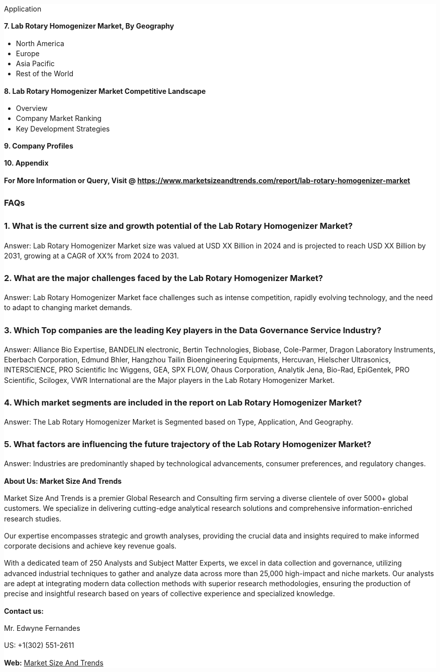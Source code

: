Application</span></strong></p></div><div class="" data-test-id=""><p><strong><span class="">7. Lab Rotary Homogenizer Market, By Geography</span></strong></p></div><div class="" data-test-id=""><ul><li><span class="">North America</span></li><li><span class="">Europe</span></li><li><span class="">Asia Pacific</span></li><li><span class="">Rest of the World</span></li></ul></div><div class="" data-test-id=""><p><strong><span class="">8. Lab Rotary Homogenizer Market Competitive Landscape</span></strong></p></div><div class="" data-test-id=""><ul><li><span class="">Overview</span></li><li><span class="">Company Market Ranking</span></li><li><span class="">Key Development Strategies</span></li></ul></div><div class="" data-test-id=""><p><strong><span class="">9. Company Profiles</span></strong></p></div><div class="" data-test-id=""><p><strong><span class="">10. Appendix</span></strong></p></div><div class="" data-test-id=""><p><strong><span class="">For More Information or Query, Visit @ <a href="https://www.marketsizeandtrends.com/report/lab-rotary-homogenizer-market" target="_blank">https://www.marketsizeandtrends.com/report/lab-rotary-homogenizer-market</a></span></strong></p></div><div class="" data-test-id=""><div class="article-main__content" data-test-id="publishing-text-block"><h3><strong><span class="">FAQs</span></strong></h3></div><div class="article-main__content" data-test-id="publishing-text-block"><h3><span class="">1. What is the current size and growth potential of the Lab Rotary Homogenizer Market?</span></h3></div><div class="article-main__content" data-test-id="publishing-text-block"><p><span class="font-[700]">Answer</span><span class="">: Lab Rotary Homogenizer Market size was valued at USD XX Billion in 2024 and is projected to reach USD XX Billion by 2031, growing at a CAGR of XX% from 2024 to 2031.</span></p></div><div class="article-main__content" data-test-id="publishing-text-block"><h3><span class="">2. What are the major challenges faced by the Lab Rotary Homogenizer Market?</span></h3></div><div class="article-main__content" data-test-id="publishing-text-block"><p><span class="font-[700]">Answer</span><span class="">: Lab Rotary Homogenizer Market face challenges such as intense competition, rapidly evolving technology, and the need to adapt to changing market demands.</span></p></div><div class="article-main__content" data-test-id="publishing-text-block"><h3><span class="">3. Which Top companies are the leading Key players in the Data Governance Service Industry?</span></h3></div><div class="article-main__content" data-test-id="publishing-text-block"><p><span class="font-[700]">Answer</span><span class="">: Alliance Bio Expertise, BANDELIN electronic, Bertin Technologies, Biobase, Cole-Parmer, Dragon Laboratory Instruments, Eberbach Corporation, Edmund Bhler, Hangzhou Tailin Bioengineering Equipments, Hercuvan, Hielscher Ultrasonics, INTERSCIENCE, PRO Scientific Inc Wiggens, GEA, SPX FLOW, Ohaus Corporation, Analytik Jena, Bio-Rad, EpiGentek, PRO Scientific, Scilogex, VWR International are the Major players in the Lab Rotary Homogenizer Market.</span></p></div><div class="article-main__content" data-test-id="publishing-text-block"><h3><span class="">4. Which market segments are included in the report on Lab Rotary Homogenizer Market?</span></h3></div><div class="article-main__content" data-test-id="publishing-text-block"><p><span class="font-[700]">Answer</span><span class="">: The Lab Rotary Homogenizer Market is Segmented based on Type, Application, And Geography.</span></p></div><div class="article-main__content" data-test-id="publishing-text-block"><h3><span class="">5. What factors are influencing the future trajectory of the Lab Rotary Homogenizer Market?</span></h3></div><div class="article-main__content" data-test-id="publishing-text-block"><p><span class="font-[700]">Answer:</span><span class="">&nbsp;Industries are predominantly shaped by technological advancements, consumer preferences, and regulatory changes.</span></p></div><p><strong><span class="">About Us: Market Size And Trends</span></strong></p></div><div class="" data-test-id=""><p><span class="">Market Size And Trends is a premier Global Research and Consulting firm serving a diverse clientele of over 5000+ global customers. We specialize in delivering cutting-edge analytical research solutions and comprehensive information-enriched research studies.</span></p></div><div class="" data-test-id=""><p><span class="">Our expertise encompasses strategic and growth analyses, providing the crucial data and insights required to make informed corporate decisions and achieve key revenue goals.</span></p></div><div class="" data-test-id=""><p><span class="">With a dedicated team of 250 Analysts and Subject Matter Experts, we excel in data collection and governance, utilizing advanced industrial techniques to gather and analyze data across more than 25,000 high-impact and niche markets. Our analysts are adept at integrating modern data collection methods with superior research methodologies, ensuring the production of precise and insightful research based on years of collective experience and specialized knowledge.</span></p></div><div class="" data-test-id=""><p><strong><span class="">Contact us:</span></strong></p></div><div class="" data-test-id=""><p><span class="">Mr. Edwyne Fernandes</span></p></div><div class="" data-test-id=""><p><span class="">US: +1(302) 551-2611<br /></span></p><p><span class=""><strong>Web:</strong> <a href="https://www.marketsizeandtrends.com/" target="_blank">Market Size And Trends</a></span></p></div>
